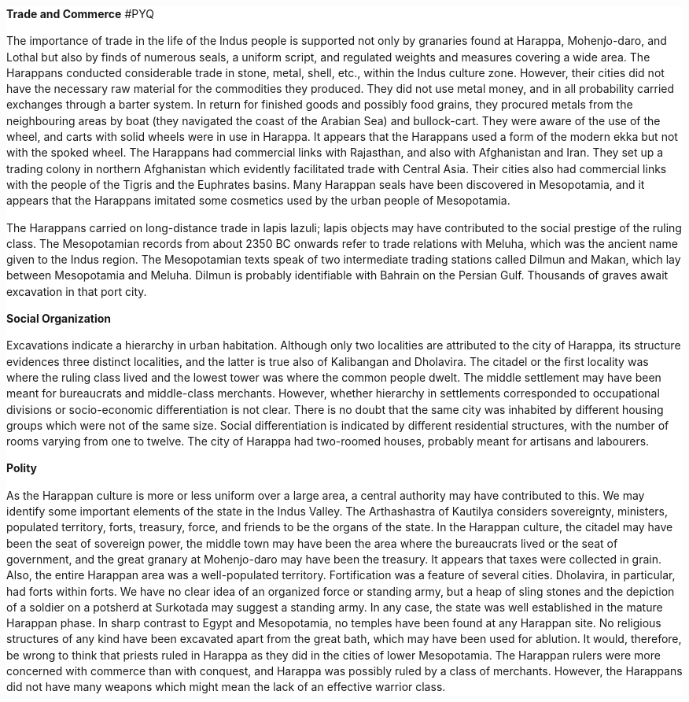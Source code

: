 
**Trade and Commerce** #PYQ 

The importance of trade in the life of the Indus people is supported not only by granaries found at Harappa, Mohenjo-daro, and Lothal but also by finds of numerous seals, a uniform script, and regulated weights and measures covering a wide area. The Harappans conducted considerable trade in stone, metal, shell, etc., within the Indus culture zone. However, their cities did not have the necessary raw material for the commodities they produced. They did not use metal money, and in all probability carried exchanges through a barter system. In return for finished goods and possibly food grains, they procured metals from the neighbouring areas by boat (they navigated the coast of the Arabian Sea) and bullock-cart. They were aware of the use of the wheel, and carts with solid wheels were in use in Harappa. It appears that the Harappans used a form of the modern ekka but not with the spoked wheel.
The Harappans had commercial links with Rajasthan, and also with Afghanistan and Iran. They set up a trading colony in northern Afghanistan which evidently facilitated trade with Central Asia. Their cities also had commercial links with the people of the Tigris and the Euphrates basins. Many Harappan seals have been discovered in Mesopotamia, and it appears that the Harappans imitated some cosmetics used by the urban people of Mesopotamia.

The Harappans carried on long-distance trade in lapis lazuli; lapis objects may have contributed to the social prestige of the ruling class. The Mesopotamian records from about 2350 BC onwards refer to trade relations with Meluha, which was the ancient name given to the Indus region. The Mesopotamian texts speak of two intermediate trading stations called Dilmun and Makan, which lay between Mesopotamia and Meluha. Dilmun is probably identifiable with Bahrain on the Persian Gulf. Thousands of graves await excavation in that port city.

**Social Organization**

Excavations indicate a hierarchy in urban habitation. Although only two localities are attributed to the city of Harappa, its structure evidences three distinct localities, and the latter is true also of Kalibangan and Dholavira. The citadel or the first locality was where the ruling class lived and the lowest tower was where the common people dwelt. The middle settlement may have been meant for bureaucrats and middle-class merchants. However, whether hierarchy in settlements corresponded to occupational divisions or socio-economic differentiation is not clear. There is no doubt that the same city was inhabited by different housing groups which were not of the same size. Social differentiation is indicated by different residential structures, with the number of rooms varying from one to twelve. The city of Harappa had two-roomed houses, probably meant for artisans and labourers.

**Polity**

As the Harappan culture is more or less uniform over a large area, a central authority may have contributed to this. We may identify some important elements of the state in the Indus Valley. The Arthashastra of Kautilya considers sovereignty, ministers, populated territory, forts, treasury, force, and friends to be the organs of the state. In the Harappan culture, the citadel may have been the seat of sovereign power, the middle town may have been the area where the bureaucrats lived or the seat of government, and the great granary at Mohenjo-daro may have been the treasury. It appears that taxes were collected in grain. Also, the entire Harappan area was a well-populated territory. Fortification was a feature of several cities. Dholavira, in particular, had forts within forts. We have no clear idea of an organized force or standing army, but a heap of sling stones and the depiction of a soldier on a potsherd at Surkotada may suggest a standing army. In any case, the state was well established in the mature Harappan phase.
In sharp contrast to Egypt and Mesopotamia, no temples have been found at any Harappan site. No religious structures of any kind have been excavated apart from the great bath, which may have been used for ablution. It would, therefore, be wrong to think that priests ruled in Harappa as they did in the cities of lower Mesopotamia. The Harappan rulers were more concerned with commerce than with conquest, and Harappa was possibly ruled by a class of merchants. However, the Harappans did not have many weapons which might mean the lack of an effective warrior class.
